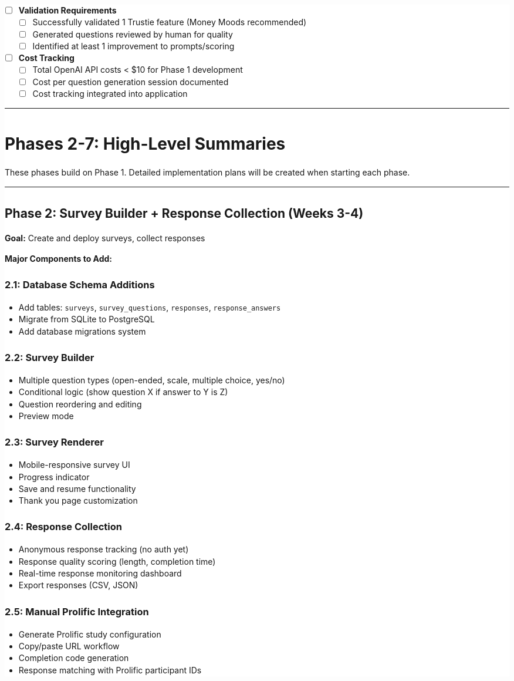 - [ ] **Validation Requirements**
  - [ ] Successfully validated 1 Trustie feature (Money Moods recommended)
  - [ ] Generated questions reviewed by human for quality
  - [ ] Identified at least 1 improvement to prompts/scoring

- [ ] **Cost Tracking**
  - [ ] Total OpenAI API costs < $10 for Phase 1 development
  - [ ] Cost per question generation session documented
  - [ ] Cost tracking integrated into application

---

# Phases 2-7: High-Level Summaries

These phases build on Phase 1. Detailed implementation plans will be created when starting each phase.

---

## Phase 2: Survey Builder + Response Collection (Weeks 3-4)

**Goal:** Create and deploy surveys, collect responses

**Major Components to Add:**

### 2.1: Database Schema Additions
- Add tables: `surveys`, `survey_questions`, `responses`, `response_answers`
- Migrate from SQLite to PostgreSQL
- Add database migrations system

### 2.2: Survey Builder
- Multiple question types (open-ended, scale, multiple choice, yes/no)
- Conditional logic (show question X if answer to Y is Z)
- Question reordering and editing
- Preview mode

### 2.3: Survey Renderer
- Mobile-responsive survey UI
- Progress indicator
- Save and resume functionality
- Thank you page customization

### 2.4: Response Collection
- Anonymous response tracking (no auth yet)
- Response quality scoring (length, completion time)
- Real-time response monitoring dashboard
- Export responses (CSV, JSON)

### 2.5: Manual Prolific Integration
- Generate Prolific study configuration
- Copy/paste URL workflow
- Completion code generation
- Response matching with Prolific participant IDs
